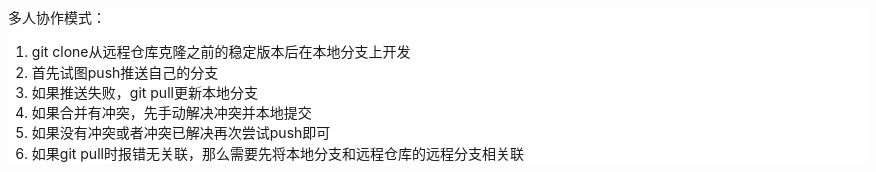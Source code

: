 多人协作模式：

1. git clone从远程仓库克隆之前的稳定版本后在本地分支上开发
2. 首先试图push推送自己的分支
3. 如果推送失败，git pull更新本地分支
4. 如果合并有冲突，先手动解决冲突并本地提交
5. 如果没有冲突或者冲突已解决再次尝试push即可
6. 如果git pull时报错无关联，那么需要先将本地分支和远程仓库的远程分支相关联